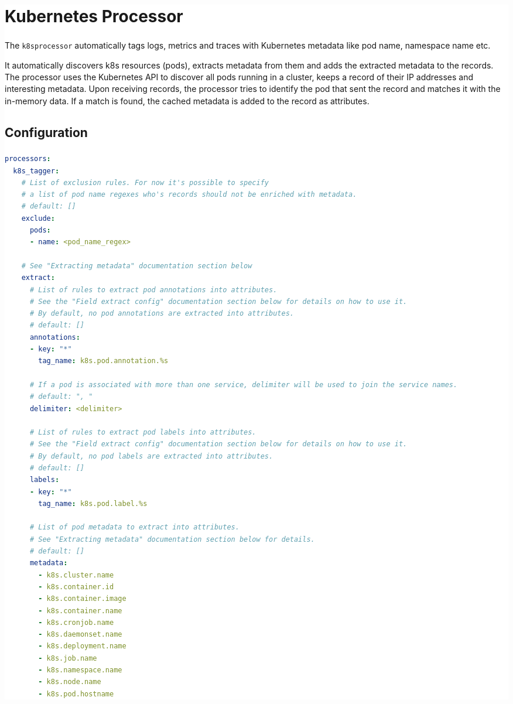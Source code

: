 # Kubernetes Processor

The `k8sprocessor` automatically tags logs, metrics and traces with Kubernetes metadata
like pod name, namespace name etc.

It automatically discovers k8s resources (pods), extracts metadata from them and adds the extracted
metadata to the records. The processor uses the Kubernetes API to discover all pods running
in a cluster, keeps a record of their IP addresses and interesting metadata. Upon receiving records,
the processor tries to identify the pod that sent the record and matches
it with the in-memory data. If a match is found, the cached metadata is added to the record as attributes.

## Configuration

```yaml
processors:
  k8s_tagger:
    # List of exclusion rules. For now it's possible to specify
    # a list of pod name regexes who's records should not be enriched with metadata.
    # default: []
    exclude:
      pods:
      - name: <pod_name_regex>

    # See "Extracting metadata" documentation section below
    extract:
      # List of rules to extract pod annotations into attributes.
      # See the "Field extract config" documentation section below for details on how to use it.
      # By default, no pod annotations are extracted into attributes.
      # default: []
      annotations:
      - key: "*"
        tag_name: k8s.pod.annotation.%s

      # If a pod is associated with more than one service, delimiter will be used to join the service names.
      # default: ", "
      delimiter: <delimiter>

      # List of rules to extract pod labels into attributes.
      # See the "Field extract config" documentation section below for details on how to use it.
      # By default, no pod labels are extracted into attributes.
      # default: []
      labels:
      - key: "*"
        tag_name: k8s.pod.label.%s

      # List of pod metadata to extract into attributes.
      # See "Extracting metadata" documentation section below for details.
      # default: []
      metadata:
        - k8s.cluster.name
        - k8s.container.id
        - k8s.container.image
        - k8s.container.name
        - k8s.cronjob.name
        - k8s.daemonset.name
        - k8s.deployment.name
        - k8s.job.name
        - k8s.namespace.name
        - k8s.node.name
        - k8s.pod.hostname
```